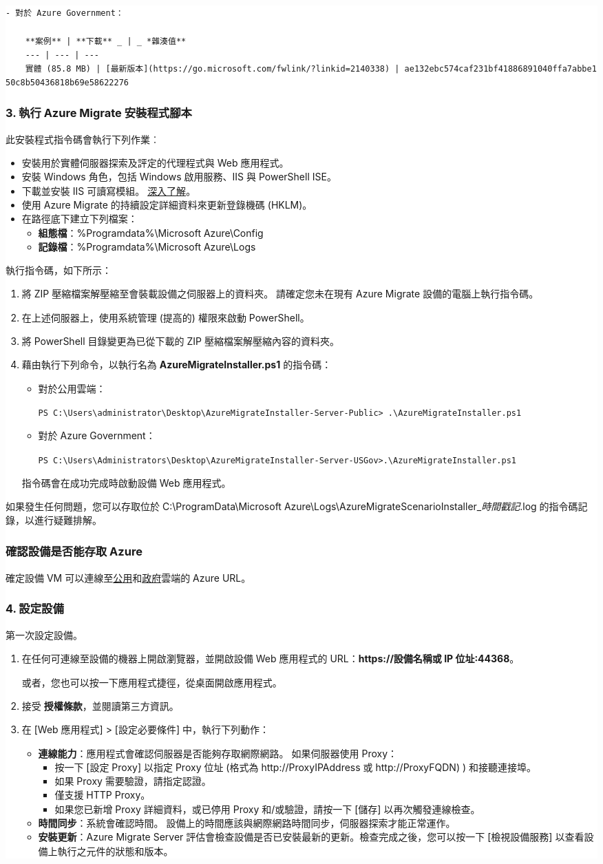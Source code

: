     - 對於 Azure Government：

        **案例** | **下載** _ | _ *雜湊值**
        --- | --- | ---
        實體 (85.8 MB) | [最新版本](https://go.microsoft.com/fwlink/?linkid=2140338) | ae132ebc574caf231bf41886891040ffa7abbe150c8b50436818b69e58622276
 

### <a name="3-run-the-azure-migrate-installer-script"></a>3. 執行 Azure Migrate 安裝程式腳本
此安裝程式指令碼會執行下列作業︰

- 安裝用於實體伺服器探索及評定的代理程式與 Web 應用程式。
- 安裝 Windows 角色，包括 Windows 啟用服務、IIS 與 PowerShell ISE。
- 下載並安裝 IIS 可讀寫模組。 [深入了解](https://www.microsoft.com/download/details.aspx?id=7435)。
- 使用 Azure Migrate 的持續設定詳細資料來更新登錄機碼 (HKLM)。
- 在路徑底下建立下列檔案：
    - **組態檔**：%Programdata%\Microsoft Azure\Config
    - **記錄檔**：%Programdata%\Microsoft Azure\Logs

執行指令碼，如下所示：

1. 將 ZIP 壓縮檔案解壓縮至會裝載設備之伺服器上的資料夾。  請確定您未在現有 Azure Migrate 設備的電腦上執行指令碼。
2. 在上述伺服器上，使用系統管理 (提高的) 權限來啟動 PowerShell。
3. 將 PowerShell 目錄變更為已從下載的 ZIP 壓縮檔案解壓縮內容的資料夾。
4. 藉由執行下列命令，以執行名為 **AzureMigrateInstaller.ps1** 的指令碼：

    - 對於公用雲端： 
    
        ``` PS C:\Users\administrator\Desktop\AzureMigrateInstaller-Server-Public> .\AzureMigrateInstaller.ps1 ```
    - 對於 Azure Government： 
    
        ``` PS C:\Users\Administrators\Desktop\AzureMigrateInstaller-Server-USGov>.\AzureMigrateInstaller.ps1 ```

    指令碼會在成功完成時啟動設備 Web 應用程式。

如果發生任何問題，您可以存取位於 C:\ProgramData\Microsoft Azure\Logs\AzureMigrateScenarioInstaller_<em>時間戳記</em>.log 的指令碼記錄，以進行疑難排解。

### <a name="verify-appliance-access-to-azure"></a>確認設備是否能存取 Azure

確定設備 VM 可以連線至[公用](migrate-appliance.md#public-cloud-urls)和[政府](migrate-appliance.md#government-cloud-urls)雲端的 Azure URL。

### <a name="4-configure-the-appliance"></a>4. 設定設備

第一次設定設備。

1. 在任何可連線至設備的機器上開啟瀏覽器，並開啟設備 Web 應用程式的 URL：**https://設備名稱或 IP 位址:44368**。

   或者，您也可以按一下應用程式捷徑，從桌面開啟應用程式。
2. 接受 **授權條款**，並閱讀第三方資訊。
1. 在 [Web 應用程式] > [設定必要條件] 中，執行下列動作：
    - **連線能力**：應用程式會確認伺服器是否能夠存取網際網路。 如果伺服器使用 Proxy：
        - 按一下 [設定 Proxy] 以指定 Proxy 位址 (格式為 http://ProxyIPAddress 或 http://ProxyFQDN) ) 和接聽連接埠。
        - 如果 Proxy 需要驗證，請指定認證。
        - 僅支援 HTTP Proxy。
        - 如果您已新增 Proxy 詳細資料，或已停用 Proxy 和/或驗證，請按一下 [儲存] 以再次觸發連線檢查。
    - **時間同步**：系統會確認時間。 設備上的時間應該與網際網路時間同步，伺服器探索才能正常運作。
    - **安裝更新**：Azure Migrate Server 評估會檢查設備是否已安裝最新的更新。檢查完成之後，您可以按一下 [檢視設備服務] 以查看設備上執行之元件的狀態和版本。
